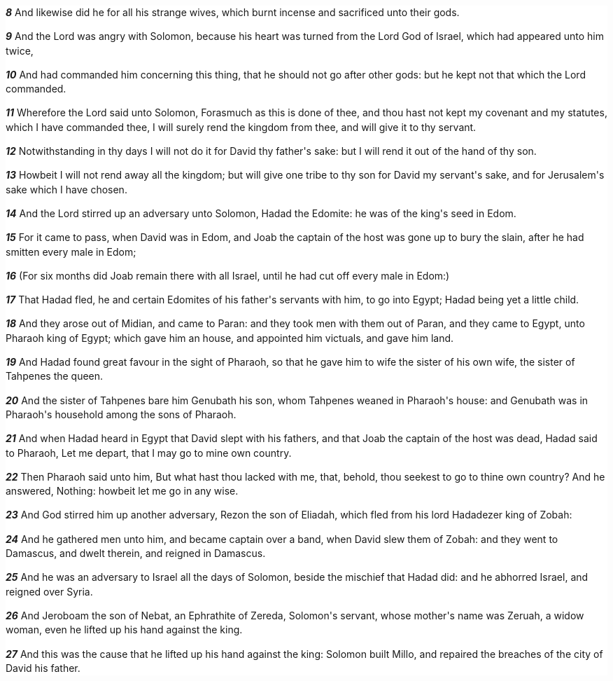 ***8*** And likewise did he for all his strange wives, which burnt incense and sacrificed unto their gods.

***9*** And the Lord was angry with Solomon, because his heart was turned from the Lord God of Israel, which had appeared unto him twice,

***10*** And had commanded him concerning this thing, that he should not go after other gods: but he kept not that which the Lord commanded.

***11*** Wherefore the Lord said unto Solomon, Forasmuch as this is done of thee, and thou hast not kept my covenant and my statutes, which I have commanded thee, I will surely rend the kingdom from thee, and will give it to thy servant.

***12*** Notwithstanding in thy days I will not do it for David thy father's sake: but I will rend it out of the hand of thy son.

***13*** Howbeit I will not rend away all the kingdom; but will give one tribe to thy son for David my servant's sake, and for Jerusalem's sake which I have chosen.

***14*** And the Lord stirred up an adversary unto Solomon, Hadad the Edomite: he was of the king's seed in Edom.

***15*** For it came to pass, when David was in Edom, and Joab the captain of the host was gone up to bury the slain, after he had smitten every male in Edom;

***16*** (For six months did Joab remain there with all Israel, until he had cut off every male in Edom:)

***17*** That Hadad fled, he and certain Edomites of his father's servants with him, to go into Egypt; Hadad being yet a little child.

***18*** And they arose out of Midian, and came to Paran: and they took men with them out of Paran, and they came to Egypt, unto Pharaoh king of Egypt; which gave him an house, and appointed him victuals, and gave him land.

***19*** And Hadad found great favour in the sight of Pharaoh, so that he gave him to wife the sister of his own wife, the sister of Tahpenes the queen.

***20*** And the sister of Tahpenes bare him Genubath his son, whom Tahpenes weaned in Pharaoh's house: and Genubath was in Pharaoh's household among the sons of Pharaoh.

***21*** And when Hadad heard in Egypt that David slept with his fathers, and that Joab the captain of the host was dead, Hadad said to Pharaoh, Let me depart, that I may go to mine own country.

***22*** Then Pharaoh said unto him, But what hast thou lacked with me, that, behold, thou seekest to go to thine own country? And he answered, Nothing: howbeit let me go in any wise.

***23*** And God stirred him up another adversary, Rezon the son of Eliadah, which fled from his lord Hadadezer king of Zobah:

***24*** And he gathered men unto him, and became captain over a band, when David slew them of Zobah: and they went to Damascus, and dwelt therein, and reigned in Damascus.

***25*** And he was an adversary to Israel all the days of Solomon, beside the mischief that Hadad did: and he abhorred Israel, and reigned over Syria.

***26*** And Jeroboam the son of Nebat, an Ephrathite of Zereda, Solomon's servant, whose mother's name was Zeruah, a widow woman, even he lifted up his hand against the king.

***27*** And this was the cause that he lifted up his hand against the king: Solomon built Millo, and repaired the breaches of the city of David his father.
